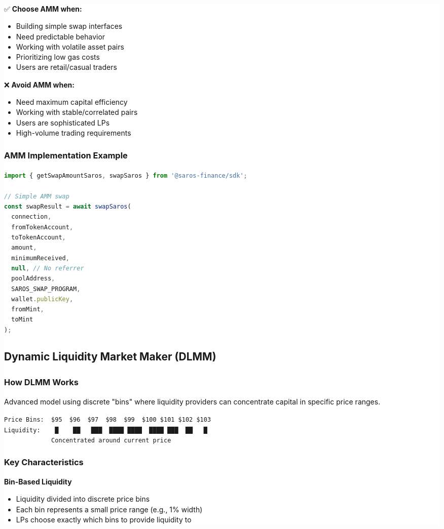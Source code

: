 ✅ **Choose AMM when:**
- Building simple swap interfaces
- Need predictable behavior
- Working with volatile asset pairs
- Prioritizing low gas costs
- Users are retail/casual traders

❌ **Avoid AMM when:**
- Need maximum capital efficiency
- Working with stable/correlated pairs
- Users are sophisticated LPs
- High-volume trading requirements

### AMM Implementation Example

```typescript
import { getSwapAmountSaros, swapSaros } from '@saros-finance/sdk';

// Simple AMM swap
const swapResult = await swapSaros(
  connection,
  fromTokenAccount,
  toTokenAccount,
  amount,
  minimumReceived,
  null, // No referrer
  poolAddress,
  SAROS_SWAP_PROGRAM,
  wallet.publicKey,
  fromMint,
  toMint
);
```

## Dynamic Liquidity Market Maker (DLMM)

### How DLMM Works

Advanced model using discrete "bins" where liquidity providers can concentrate capital in specific price ranges.

```
Price Bins:  $95  $96  $97  $98  $99  $100 $101 $102 $103
Liquidity:    █    ██   ███  ████ ████  ████ ███  ██   █
             Concentrated around current price
```

### Key Characteristics

**Bin-Based Liquidity**
- Liquidity divided into discrete price bins
- Each bin represents a small price range (e.g., 1% width)
- LPs choose exactly which bins to provide liquidity to
